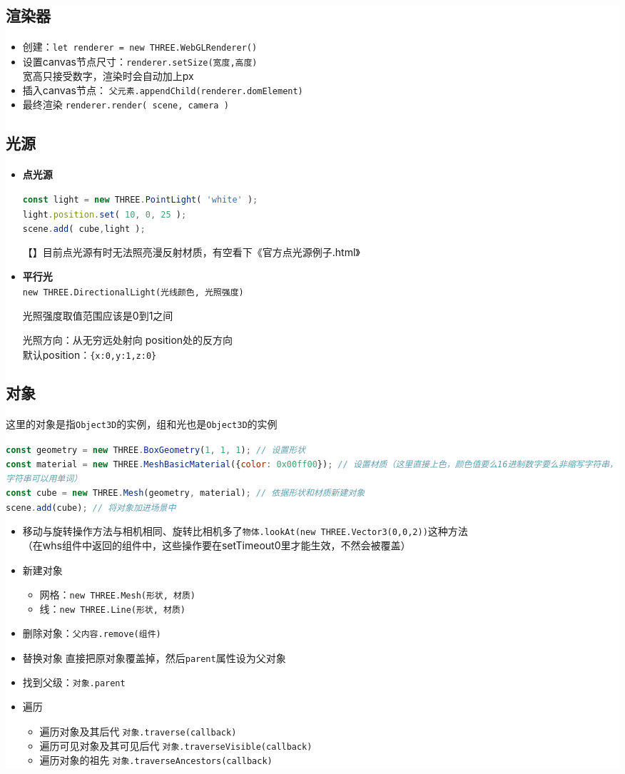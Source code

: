## 渲染器
- 创建：`let renderer = new THREE.WebGLRenderer()`
- 设置canvas节点尺寸：`renderer.setSize(宽度,高度)`  
  宽高只接受数字，渲染时会自动加上px
- 插入canvas节点：
  `父元素.appendChild(renderer.domElement)`
- 最终渲染
  `renderer.render( scene, camera )`

## 光源

- **点光源**  

  ```javascript
  const light = new THREE.PointLight( 'white' );
  light.position.set( 10, 0, 25 );
  scene.add( cube,light );
  ```

  【】目前点光源有时无法照亮漫反射材质，有空看下《官方点光源例子.html》

- **平行光**  
  `new THREE.DirectionalLight(光线颜色, 光照强度)`    

  光照强度取值范围应该是0到1之间  

  光照方向：从无穷远处射向 position处的反方向  
  默认position：`{x:0,y:1,z:0}`  


## 对象
这里的对象是指`Object3D`的实例，组和光也是`Object3D`的实例
```javascript // 例子为立方体
const geometry = new THREE.BoxGeometry(1, 1, 1); // 设置形状
const material = new THREE.MeshBasicMaterial({color: 0x00ff00}); // 设置材质（这里直接上色，颜色值要么16进制数字要么非缩写字符串，字符串可以用单词）
const cube = new THREE.Mesh(geometry, material); // 依据形状和材质新建对象
scene.add(cube); // 将对象加进场景中
```
- 移动与旋转操作方法与相机相同、旋转比相机多了`物体.lookAt(new THREE.Vector3(0,0,2))`这种方法  
  （在whs组件中返回的组件中，这些操作要在setTimeout0里才能生效，不然会被覆盖）
  
- 新建对象
  - 网格：`new THREE.Mesh(形状, 材质)`
  - 线：`new THREE.Line(形状, 材质)`
  
- 删除对象：`父内容.remove(组件)`

- 替换对象
  直接把原对象覆盖掉，然后`parent`属性设为父对象  
  
- 找到父级：`对象.parent`

- 遍历
  - 遍历对象及其后代
    `对象.traverse(callback)`
  - 遍历可见对象及其可见后代
    `对象.traverseVisible(callback)`
  - 遍历对象的祖先
    `对象.traverseAncestors(callback)`
  